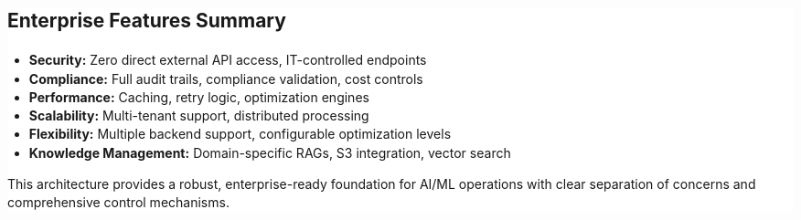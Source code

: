 ## Enterprise Features Summary

- **Security:** Zero direct external API access, IT-controlled endpoints
- **Compliance:** Full audit trails, compliance validation, cost controls
- **Performance:** Caching, retry logic, optimization engines
- **Scalability:** Multi-tenant support, distributed processing
- **Flexibility:** Multiple backend support, configurable optimization levels
- **Knowledge Management:** Domain-specific RAGs, S3 integration, vector search

This architecture provides a robust, enterprise-ready foundation for AI/ML operations with clear separation of concerns and comprehensive control mechanisms.